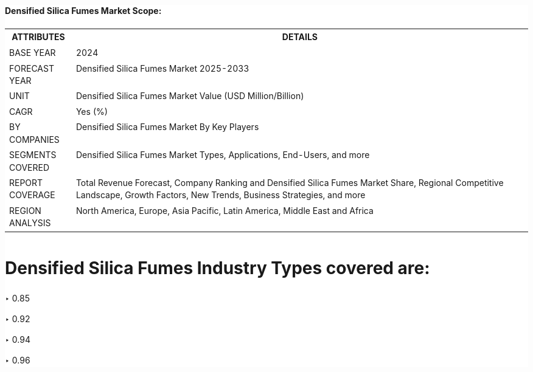 <h4>Densified Silica Fumes Market Scope:</h4>
<table>
<tr>
<th>ATTRIBUTES</th>
<th>DETAILS</th>
</tr>
<tr>
<td>BASE YEAR</td>
<td>2024</td>
</tr>
<tr>
<td>FORECAST YEAR</td>
<td>Densified Silica Fumes Market 2025-2033</td>
</tr>
<tr>
<td>UNIT</td>
<td>Densified Silica Fumes Market Value (USD Million/Billion)</td>
<tr>
<td>CAGR</td>
<td>Yes (%)</td>
</tr>
</tr>
<tr>
<td>BY COMPANIES</td>
<td>Densified Silica Fumes Market By Key Players</td>
</tr>
<tr>
<td>SEGMENTS COVERED</td>
<td>Densified Silica Fumes Market Types, Applications, End-Users, and more</td>
</tr>
<tr>
<td>REPORT COVERAGE</td>
<td>Total Revenue Forecast, Company Ranking and Densified Silica Fumes Market Share, Regional Competitive Landscape, Growth Factors, New Trends, Business Strategies, and more</td>
</tr>
<tr>
<td>REGION ANALYSIS</td>
<td>North America, Europe, Asia Pacific, Latin America, Middle East and Africa</td>
</tr>
</table>

# <strong>Densified Silica Fumes Industry Types covered are:</strong>

‣ 0.85

‣ 0.92

‣ 0.94

‣ 0.96
